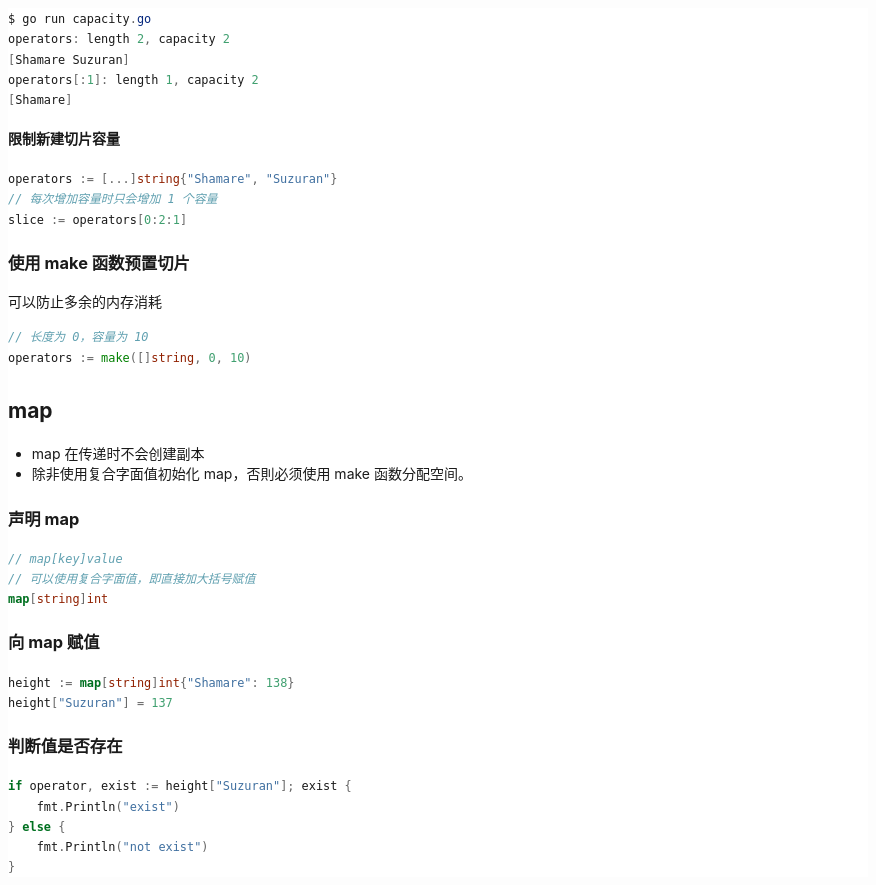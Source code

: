 ```go
```

```powershell
$ go run capacity.go 
operators: length 2, capacity 2
[Shamare Suzuran]
operators[:1]: length 1, capacity 2
[Shamare]
```

#### 限制新建切片容量

```go
operators := [...]string{"Shamare", "Suzuran"}
// 每次增加容量时只会增加 1 个容量
slice := operators[0:2:1]
```

### 使用 make 函数预置切片

可以防止多余的内存消耗

```go
// 长度为 0，容量为 10
operators := make([]string, 0, 10)
```

## map

- map 在传递时不会创建副本
- 除非使用复合字面值初始化 map，否則必须使用 make 函数分配空间。

### 声明 map

```go
// map[key]value
// 可以使用复合字面值，即直接加大括号赋值
map[string]int
```

### 向 map 赋值

```go
height := map[string]int{"Shamare": 138}
height["Suzuran"] = 137
```

### 判断值是否存在

```go
if operator, exist := height["Suzuran"]; exist {
    fmt.Println("exist")
} else {
    fmt.Println("not exist")
}
```
